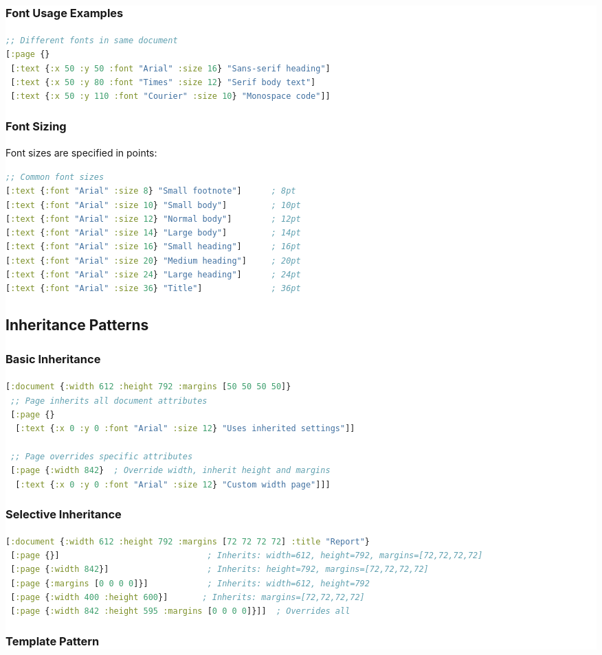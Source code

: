 ### Font Usage Examples

```clojure
;; Different fonts in same document
[:page {}
 [:text {:x 50 :y 50 :font "Arial" :size 16} "Sans-serif heading"]
 [:text {:x 50 :y 80 :font "Times" :size 12} "Serif body text"]
 [:text {:x 50 :y 110 :font "Courier" :size 10} "Monospace code"]]
```

### Font Sizing

Font sizes are specified in points:

```clojure
;; Common font sizes
[:text {:font "Arial" :size 8} "Small footnote"]      ; 8pt
[:text {:font "Arial" :size 10} "Small body"]         ; 10pt
[:text {:font "Arial" :size 12} "Normal body"]        ; 12pt
[:text {:font "Arial" :size 14} "Large body"]         ; 14pt
[:text {:font "Arial" :size 16} "Small heading"]      ; 16pt
[:text {:font "Arial" :size 20} "Medium heading"]     ; 20pt
[:text {:font "Arial" :size 24} "Large heading"]      ; 24pt
[:text {:font "Arial" :size 36} "Title"]              ; 36pt
```

## Inheritance Patterns

### Basic Inheritance

```clojure
[:document {:width 612 :height 792 :margins [50 50 50 50]}
 ;; Page inherits all document attributes
 [:page {}
  [:text {:x 0 :y 0 :font "Arial" :size 12} "Uses inherited settings"]]

 ;; Page overrides specific attributes
 [:page {:width 842}  ; Override width, inherit height and margins
  [:text {:x 0 :y 0 :font "Arial" :size 12} "Custom width page"]]]
```

### Selective Inheritance

```clojure
[:document {:width 612 :height 792 :margins [72 72 72 72] :title "Report"}
 [:page {}]                              ; Inherits: width=612, height=792, margins=[72,72,72,72]
 [:page {:width 842}]                    ; Inherits: height=792, margins=[72,72,72,72]
 [:page {:margins [0 0 0 0]}]            ; Inherits: width=612, height=792
 [:page {:width 400 :height 600}]       ; Inherits: margins=[72,72,72,72]
 [:page {:width 842 :height 595 :margins [0 0 0 0]}]]  ; Overrides all
```

### Template Pattern
